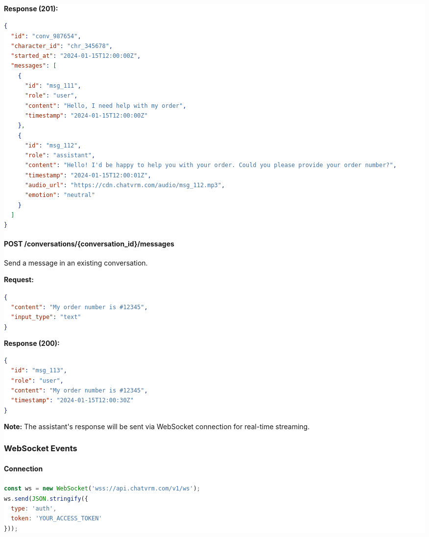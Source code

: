 **Response (201):**
```json
{
  "id": "conv_987654",
  "character_id": "chr_345678",
  "started_at": "2024-01-15T12:00:00Z",
  "messages": [
    {
      "id": "msg_111",
      "role": "user",
      "content": "Hello, I need help with my order",
      "timestamp": "2024-01-15T12:00:00Z"
    },
    {
      "id": "msg_112",
      "role": "assistant",
      "content": "Hello! I'd be happy to help you with your order. Could you please provide your order number?",
      "timestamp": "2024-01-15T12:00:01Z",
      "audio_url": "https://cdn.chatvrm.com/audio/msg_112.mp3",
      "emotion": "neutral"
    }
  ]
}
```

#### POST /conversations/{conversation_id}/messages
Send a message in an existing conversation.

**Request:**
```json
{
  "content": "My order number is #12345",
  "input_type": "text"
}
```

**Response (200):**
```json
{
  "id": "msg_113",
  "role": "user",
  "content": "My order number is #12345",
  "timestamp": "2024-01-15T12:00:30Z"
}
```

**Note:** The assistant's response will be sent via WebSocket connection for real-time streaming.

### WebSocket Events

#### Connection
```javascript
const ws = new WebSocket('wss://api.chatvrm.com/v1/ws');
ws.send(JSON.stringify({
  type: 'auth',
  token: 'YOUR_ACCESS_TOKEN'
}));
```
